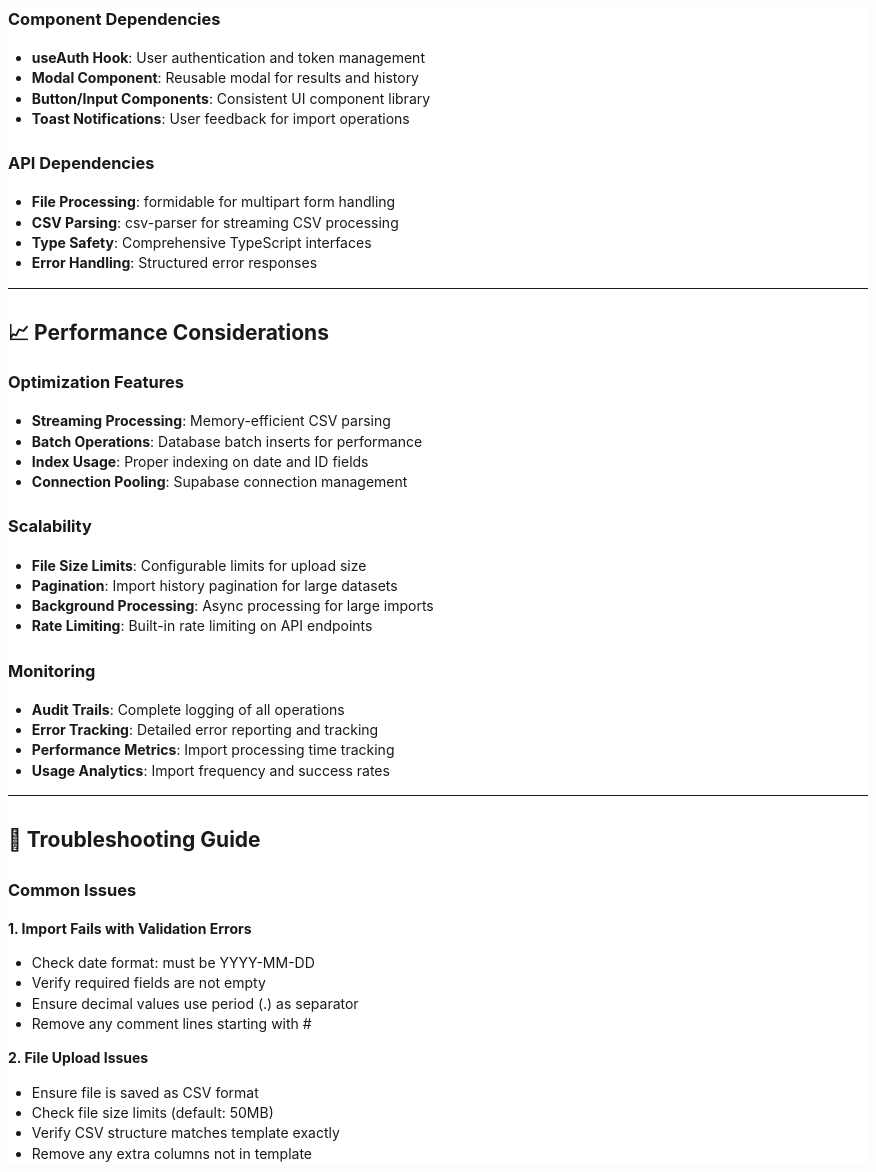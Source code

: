 ### Component Dependencies
- **useAuth Hook**: User authentication and token management
- **Modal Component**: Reusable modal for results and history
- **Button/Input Components**: Consistent UI component library
- **Toast Notifications**: User feedback for import operations

### API Dependencies
- **File Processing**: formidable for multipart form handling
- **CSV Parsing**: csv-parser for streaming CSV processing
- **Type Safety**: Comprehensive TypeScript interfaces
- **Error Handling**: Structured error responses

---

## 📈 Performance Considerations

### Optimization Features
- **Streaming Processing**: Memory-efficient CSV parsing
- **Batch Operations**: Database batch inserts for performance
- **Index Usage**: Proper indexing on date and ID fields
- **Connection Pooling**: Supabase connection management

### Scalability
- **File Size Limits**: Configurable limits for upload size
- **Pagination**: Import history pagination for large datasets
- **Background Processing**: Async processing for large imports
- **Rate Limiting**: Built-in rate limiting on API endpoints

### Monitoring
- **Audit Trails**: Complete logging of all operations
- **Error Tracking**: Detailed error reporting and tracking
- **Performance Metrics**: Import processing time tracking
- **Usage Analytics**: Import frequency and success rates

---

## 🐛 Troubleshooting Guide

### Common Issues

**1. Import Fails with Validation Errors**
- Check date format: must be YYYY-MM-DD
- Verify required fields are not empty
- Ensure decimal values use period (.) as separator
- Remove any comment lines starting with #

**2. File Upload Issues**
- Ensure file is saved as CSV format
- Check file size limits (default: 50MB)
- Verify CSV structure matches template exactly
- Remove any extra columns not in template
